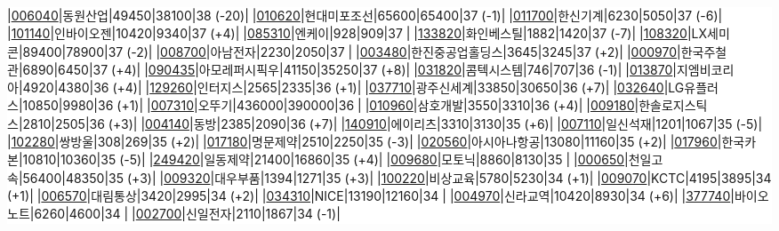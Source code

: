 |[006040](https://finance.daum.net/quotes/A006040)|동원산업|49450|38100|38 (-20)|
|[010620](https://finance.daum.net/quotes/A010620)|현대미포조선|65600|65400|37 (-1)|
|[011700](https://finance.daum.net/quotes/A011700)|한신기계|6230|5050|37 (-6)|
|[101140](https://finance.daum.net/quotes/A101140)|인바이오젠|10420|9340|37 (+4)|
|[085310](https://finance.daum.net/quotes/A085310)|엔케이|928|909|37 |
|[133820](https://finance.daum.net/quotes/A133820)|화인베스틸|1882|1420|37 (-7)|
|[108320](https://finance.daum.net/quotes/A108320)|LX세미콘|89400|78900|37 (-2)|
|[008700](https://finance.daum.net/quotes/A008700)|아남전자|2230|2050|37 |
|[003480](https://finance.daum.net/quotes/A003480)|한진중공업홀딩스|3645|3245|37 (+2)|
|[000970](https://finance.daum.net/quotes/A000970)|한국주철관|6890|6450|37 (+4)|
|[090435](https://finance.daum.net/quotes/A090435)|아모레퍼시픽우|41150|35250|37 (+8)|
|[031820](https://finance.daum.net/quotes/A031820)|콤텍시스템|746|707|36 (-1)|
|[013870](https://finance.daum.net/quotes/A013870)|지엠비코리아|4920|4380|36 (+4)|
|[129260](https://finance.daum.net/quotes/A129260)|인터지스|2565|2335|36 (+1)|
|[037710](https://finance.daum.net/quotes/A037710)|광주신세계|33850|30650|36 (+7)|
|[032640](https://finance.daum.net/quotes/A032640)|LG유플러스|10850|9980|36 (+1)|
|[007310](https://finance.daum.net/quotes/A007310)|오뚜기|436000|390000|36 |
|[010960](https://finance.daum.net/quotes/A010960)|삼호개발|3550|3310|36 (+4)|
|[009180](https://finance.daum.net/quotes/A009180)|한솔로지스틱스|2810|2505|36 (+3)|
|[004140](https://finance.daum.net/quotes/A004140)|동방|2385|2090|36 (+7)|
|[140910](https://finance.daum.net/quotes/A140910)|에이리츠|3310|3130|35 (+6)|
|[007110](https://finance.daum.net/quotes/A007110)|일신석재|1201|1067|35 (-5)|
|[102280](https://finance.daum.net/quotes/A102280)|쌍방울|308|269|35 (+2)|
|[017180](https://finance.daum.net/quotes/A017180)|명문제약|2510|2250|35 (-3)|
|[020560](https://finance.daum.net/quotes/A020560)|아시아나항공|13080|11160|35 (+2)|
|[017960](https://finance.daum.net/quotes/A017960)|한국카본|10810|10360|35 (-5)|
|[249420](https://finance.daum.net/quotes/A249420)|일동제약|21400|16860|35 (+4)|
|[009680](https://finance.daum.net/quotes/A009680)|모토닉|8860|8130|35 |
|[000650](https://finance.daum.net/quotes/A000650)|천일고속|56400|48350|35 (+3)|
|[009320](https://finance.daum.net/quotes/A009320)|대우부품|1394|1271|35 (+3)|
|[100220](https://finance.daum.net/quotes/A100220)|비상교육|5780|5230|34 (+1)|
|[009070](https://finance.daum.net/quotes/A009070)|KCTC|4195|3895|34 (+1)|
|[006570](https://finance.daum.net/quotes/A006570)|대림통상|3420|2995|34 (+2)|
|[034310](https://finance.daum.net/quotes/A034310)|NICE|13190|12160|34 |
|[004970](https://finance.daum.net/quotes/A004970)|신라교역|10420|8930|34 (+6)|
|[377740](https://finance.daum.net/quotes/A377740)|바이오노트|6260|4600|34 |
|[002700](https://finance.daum.net/quotes/A002700)|신일전자|2110|1867|34 (-1)|